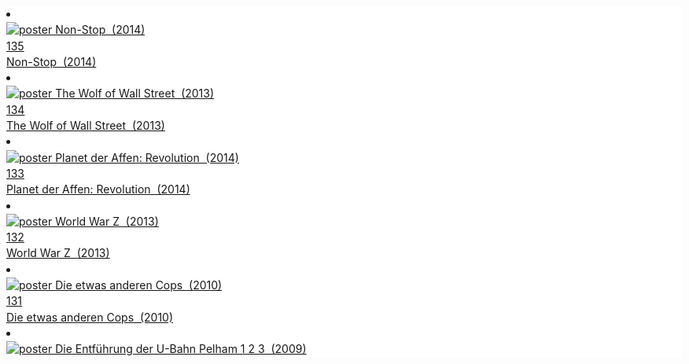 <li class="thumbnail">
    <a href="movies/135.html">
        <div class="shiny-container" >
            <img src="covers/000135.jpg" alt="poster Non-Stop&nbsp;&nbsp;(2014)" height="135">
            <div class="shiny-frame"></div>
        </div>
        <div class="thumbnail-text">
            135<br/>Non-Stop&nbsp;&nbsp;(2014)
        </div>
    </a>
</li>
<li class="thumbnail">
    <a href="movies/134.html">
        <div class="shiny-container" >
            <img src="covers/000134.jpg" alt="poster The Wolf of Wall Street&nbsp;&nbsp;(2013)" height="135">
            <div class="shiny-frame"></div>
        </div>
        <div class="thumbnail-text">
            134<br/>The Wolf of Wall Street&nbsp;&nbsp;(2013)
        </div>
    </a>
</li>
<li class="thumbnail">
    <a href="movies/133.html">
        <div class="shiny-container" >
            <img src="covers/000133.jpg" alt="poster Planet der Affen: Revolution&nbsp;&nbsp;(2014)" height="135">
            <div class="shiny-frame"></div>
        </div>
        <div class="thumbnail-text">
            133<br/>Planet der Affen: Revolution&nbsp;&nbsp;(2014)
        </div>
    </a>
</li>
<li class="thumbnail">
    <a href="movies/132.html">
        <div class="shiny-container" >
            <img src="covers/000132.jpg" alt="poster World War Z&nbsp;&nbsp;(2013)" height="135">
            <div class="shiny-frame"></div>
        </div>
        <div class="thumbnail-text">
            132<br/>World War Z&nbsp;&nbsp;(2013)
        </div>
    </a>
</li>
<li class="thumbnail">
    <a href="movies/131.html">
        <div class="shiny-container" >
            <img src="covers/000131.jpg" alt="poster Die etwas anderen Cops&nbsp;&nbsp;(2010)" height="135">
            <div class="shiny-frame"></div>
        </div>
        <div class="thumbnail-text">
            131<br/>Die etwas anderen Cops&nbsp;&nbsp;(2010)
        </div>
    </a>
</li>
<li class="thumbnail">
    <a href="movies/130.html">
        <div class="shiny-container" >
            <img src="covers/000130.jpg" alt="poster Die Entf&#252;hrung der U-Bahn Pelham 1 2 3&nbsp;&nbsp;(2009)" height="135">
            <div class="shiny-frame"></div>